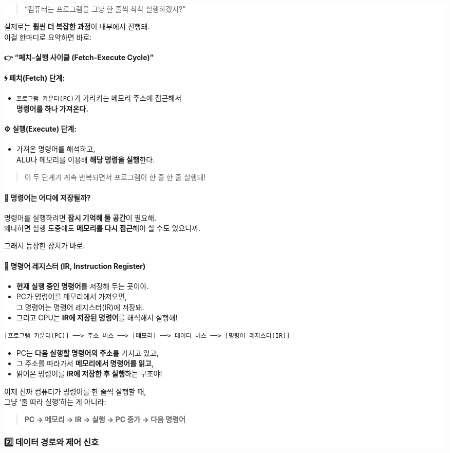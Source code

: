 > “컴퓨터는 프로그램을 그냥 한 줄씩 착착 실행하겠지?”

실제로는 **훨씬 더 복잡한 과정**이 내부에서 진행돼.\
이걸 한마디로 요약하면 바로:

#### 👉 **“페치-실행 사이클 (Fetch-Execute Cycle)”**

#### 🌀 **페치(Fetch)** 단계:

* `프로그램 카운터(PC)`가 가리키는 메모리 주소에 접근해서\
  **명령어를 하나 가져온다.**

#### ⚙️ **실행(Execute)** 단계:

* 가져온 명령어를 해석하고,\
  ALU나 메모리를 이용해 **해당 명령을 실행**한다.

> 이 두 단계가 계속 반복되면서 프로그램이 한 줄 한 줄 실행돼!

#### 💾 **명령어는 어디에 저장될까?**

명령어를 실행하려면 **잠시 기억해 둘 공간**이 필요해.\
왜냐하면 실행 도중에도 **메모리를 다시 접근**해야 할 수도 있으니까.

그래서 등장한 장치가 바로:

#### 📍 **명령어 레지스터 (IR, Instruction Register)**

* **현재 실행 중인 명령어**를 저장해 두는 곳이야.
* PC가 명령어를 메모리에서 가져오면,\
  그 명령어는 명령어 레지스터(IR)에 저장돼.
* 그리고 CPU는 **IR에 저장된 명령어**를 해석해서 실행해!

```
[프로그램 카운터(PC)] ──> 주소 버스 ──> [메모리] ──> 데이터 버스 ──> [명령어 레지스터(IR)]
```

* PC는 **다음 실행할 명령어의 주소**를 가지고 있고,
* 그 주소를 따라가서 **메모리에서 명령어를 읽고**,
* 읽어온 명령어를 **IR에 저장한 후 실행**하는 구조야!

이제 진짜 컴퓨터가 명령어를 한 줄씩 실행할 때,\
그냥 ‘줄 따라 실행’하는 게 아니라:

> **PC → 메모리 → IR → 실행 → PC 증가 → 다음 명령어**

### 2️⃣ 데이터 경로와 제어 신호
